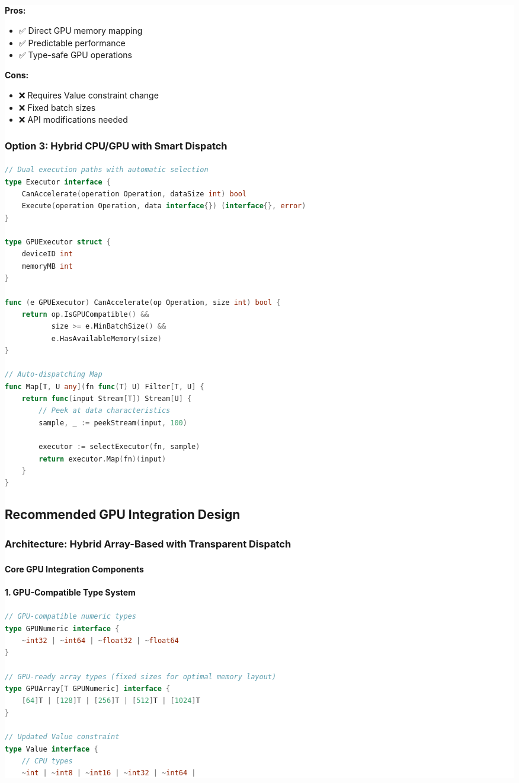 **Pros:**
- ✅ Direct GPU memory mapping
- ✅ Predictable performance
- ✅ Type-safe GPU operations

**Cons:**
- ❌ Requires Value constraint change
- ❌ Fixed batch sizes
- ❌ API modifications needed

### Option 3: Hybrid CPU/GPU with Smart Dispatch
```go
// Dual execution paths with automatic selection
type Executor interface {
    CanAccelerate(operation Operation, dataSize int) bool
    Execute(operation Operation, data interface{}) (interface{}, error)
}

type GPUExecutor struct {
    deviceID int
    memoryMB int
}

func (e GPUExecutor) CanAccelerate(op Operation, size int) bool {
    return op.IsGPUCompatible() && 
           size >= e.MinBatchSize() && 
           e.HasAvailableMemory(size)
}

// Auto-dispatching Map
func Map[T, U any](fn func(T) U) Filter[T, U] {
    return func(input Stream[T]) Stream[U] {
        // Peek at data characteristics
        sample, _ := peekStream(input, 100)
        
        executor := selectExecutor(fn, sample)
        return executor.Map(fn)(input)
    }
}
```

## Recommended GPU Integration Design

### Architecture: Hybrid Array-Based with Transparent Dispatch

#### Core GPU Integration Components

#### 1. GPU-Compatible Type System
```go
// GPU-compatible numeric types
type GPUNumeric interface {
    ~int32 | ~int64 | ~float32 | ~float64
}

// GPU-ready array types (fixed sizes for optimal memory layout)
type GPUArray[T GPUNumeric] interface {
    [64]T | [128]T | [256]T | [512]T | [1024]T
}

// Updated Value constraint
type Value interface {
    // CPU types
    ~int | ~int8 | ~int16 | ~int32 | ~int64 |
```